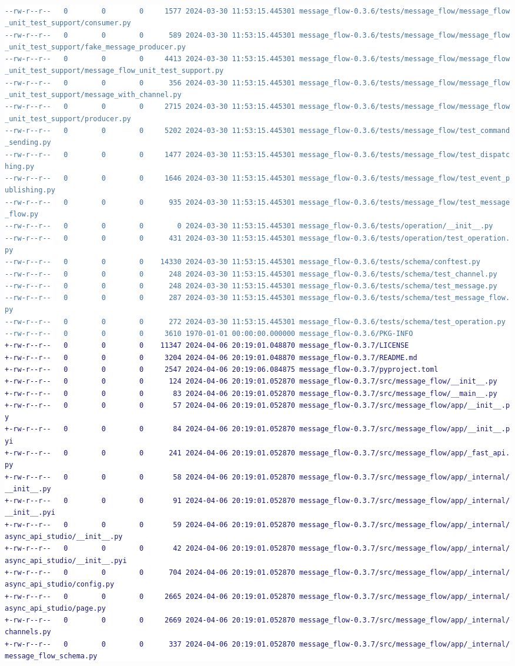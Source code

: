 ```diff
--rw-r--r--   0        0        0     1577 2024-03-30 11:53:15.445301 message_flow-0.3.6/tests/message_flow/message_flow_unit_test_support/consumer.py
--rw-r--r--   0        0        0      589 2024-03-30 11:53:15.445301 message_flow-0.3.6/tests/message_flow/message_flow_unit_test_support/fake_message_producer.py
--rw-r--r--   0        0        0     4413 2024-03-30 11:53:15.445301 message_flow-0.3.6/tests/message_flow/message_flow_unit_test_support/message_flow_unit_test_support.py
--rw-r--r--   0        0        0      356 2024-03-30 11:53:15.445301 message_flow-0.3.6/tests/message_flow/message_flow_unit_test_support/message_with_channel.py
--rw-r--r--   0        0        0     2715 2024-03-30 11:53:15.445301 message_flow-0.3.6/tests/message_flow/message_flow_unit_test_support/producer.py
--rw-r--r--   0        0        0     5202 2024-03-30 11:53:15.445301 message_flow-0.3.6/tests/message_flow/test_command_sending.py
--rw-r--r--   0        0        0     1477 2024-03-30 11:53:15.445301 message_flow-0.3.6/tests/message_flow/test_dispatching.py
--rw-r--r--   0        0        0     1646 2024-03-30 11:53:15.445301 message_flow-0.3.6/tests/message_flow/test_event_publishing.py
--rw-r--r--   0        0        0      935 2024-03-30 11:53:15.445301 message_flow-0.3.6/tests/message_flow/test_message_flow.py
--rw-r--r--   0        0        0        0 2024-03-30 11:53:15.445301 message_flow-0.3.6/tests/operation/__init__.py
--rw-r--r--   0        0        0      431 2024-03-30 11:53:15.445301 message_flow-0.3.6/tests/operation/test_operation.py
--rw-r--r--   0        0        0    14330 2024-03-30 11:53:15.445301 message_flow-0.3.6/tests/schema/conftest.py
--rw-r--r--   0        0        0      248 2024-03-30 11:53:15.445301 message_flow-0.3.6/tests/schema/test_channel.py
--rw-r--r--   0        0        0      248 2024-03-30 11:53:15.445301 message_flow-0.3.6/tests/schema/test_message.py
--rw-r--r--   0        0        0      287 2024-03-30 11:53:15.445301 message_flow-0.3.6/tests/schema/test_message_flow.py
--rw-r--r--   0        0        0      272 2024-03-30 11:53:15.445301 message_flow-0.3.6/tests/schema/test_operation.py
--rw-r--r--   0        0        0     3610 1970-01-01 00:00:00.000000 message_flow-0.3.6/PKG-INFO
+-rw-r--r--   0        0        0    11347 2024-04-06 20:19:01.048870 message_flow-0.3.7/LICENSE
+-rw-r--r--   0        0        0     3204 2024-04-06 20:19:01.048870 message_flow-0.3.7/README.md
+-rw-r--r--   0        0        0     2547 2024-04-06 20:19:06.084875 message_flow-0.3.7/pyproject.toml
+-rw-r--r--   0        0        0      124 2024-04-06 20:19:01.052870 message_flow-0.3.7/src/message_flow/__init__.py
+-rw-r--r--   0        0        0       83 2024-04-06 20:19:01.052870 message_flow-0.3.7/src/message_flow/__main__.py
+-rw-r--r--   0        0        0       57 2024-04-06 20:19:01.052870 message_flow-0.3.7/src/message_flow/app/__init__.py
+-rw-r--r--   0        0        0       84 2024-04-06 20:19:01.052870 message_flow-0.3.7/src/message_flow/app/__init__.pyi
+-rw-r--r--   0        0        0      241 2024-04-06 20:19:01.052870 message_flow-0.3.7/src/message_flow/app/_fast_api.py
+-rw-r--r--   0        0        0       58 2024-04-06 20:19:01.052870 message_flow-0.3.7/src/message_flow/app/_internal/__init__.py
+-rw-r--r--   0        0        0       91 2024-04-06 20:19:01.052870 message_flow-0.3.7/src/message_flow/app/_internal/__init__.pyi
+-rw-r--r--   0        0        0       59 2024-04-06 20:19:01.052870 message_flow-0.3.7/src/message_flow/app/_internal/async_api_studio/__init__.py
+-rw-r--r--   0        0        0       42 2024-04-06 20:19:01.052870 message_flow-0.3.7/src/message_flow/app/_internal/async_api_studio/__init__.pyi
+-rw-r--r--   0        0        0      704 2024-04-06 20:19:01.052870 message_flow-0.3.7/src/message_flow/app/_internal/async_api_studio/config.py
+-rw-r--r--   0        0        0     2665 2024-04-06 20:19:01.052870 message_flow-0.3.7/src/message_flow/app/_internal/async_api_studio/page.py
+-rw-r--r--   0        0        0     2669 2024-04-06 20:19:01.052870 message_flow-0.3.7/src/message_flow/app/_internal/channels.py
+-rw-r--r--   0        0        0      337 2024-04-06 20:19:01.052870 message_flow-0.3.7/src/message_flow/app/_internal/message_flow_schema.py
```